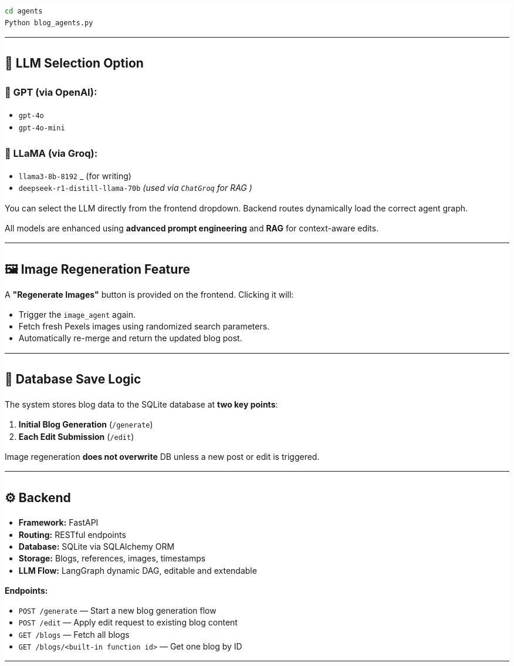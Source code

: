 ```bash
cd agents
Python blog_agents.py
```
---
## 🔄 LLM Selection Option

### 🧠 GPT (via OpenAI):
- `gpt-4o`
- `gpt-4o-mini`

### 🦙 LLaMA (via Groq):
- `llama3-8b-8192` _ (for writing)
- `deepseek-r1-distill-llama-70b` _(used via `ChatGroq` for RAG )_

You can select the LLM directly from the frontend dropdown. Backend routes dynamically load the correct agent graph.

All models are enhanced using **advanced prompt engineering** and **RAG** for context-aware edits.

---

## 🖼 Image Regeneration Feature

A **"Regenerate Images"** button is provided on the frontend. Clicking it will:
- Trigger the `image_agent` again.
- Fetch fresh Pexels images using randomized search parameters.
- Automatically re-merge and return the updated blog post.

---

## 💾 Database Save Logic

The system stores blog data to the SQLite database at **two key points**:
1. **Initial Blog Generation** (`/generate`)
2. **Each Edit Submission** (`/edit`)

Image regeneration **does not overwrite** DB unless a new post or edit is triggered.

---

## ⚙️ Backend

- **Framework:** FastAPI
- **Routing:** RESTful endpoints
- **Database:** SQLite via SQLAlchemy ORM
- **Storage:** Blogs, references, images, timestamps
- **LLM Flow:** LangGraph dynamic DAG, editable and extendable

**Endpoints:**
- `POST /generate` — Start a new blog generation flow
- `POST /edit` — Apply edit request to existing blog content
- `GET /blogs` — Fetch all blogs
- `GET /blogs/<built-in function id>` — Get one blog by ID
---

